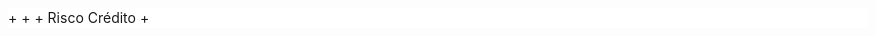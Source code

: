    <td style="text-align:left;width: 2cm; "> + </td>
   <td style="text-align:left;width: 2cm; "> + </td>
   <td style="text-align:left;width: 2cm; "> + </td>
  </tr>
  <tr>
   <td style="text-align:left;width: 4cm; font-weight: bold;"> Risco Crédito </td>
   <td style="text-align:left;width: 2cm; ">  </td>
   <td style="text-align:left;width: 2cm; ">  </td>
   <td style="text-align:left;width: 2cm; ">  </td>
   <td style="text-align:left;width: 2cm; "> + </td>
  </tr>
  <tr>
